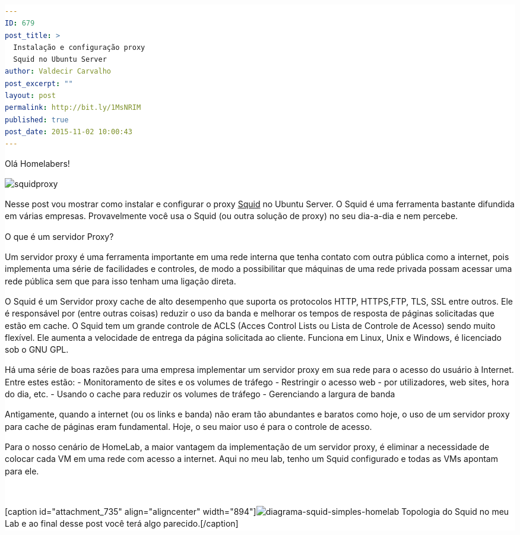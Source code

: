 ```yaml
---
ID: 679
post_title: >
  Instalação e configuração proxy
  Squid no Ubuntu Server
author: Valdecir Carvalho
post_excerpt: ""
layout: post
permalink: http://bit.ly/1MsNRIM
published: true
post_date: 2015-11-02 10:00:43
---
```

Olá Homelabers!

<img class="aligncenter wp-image-726 size-full" src="http://homelaber.com.br/site/wp-content/uploads/2015/10/squidproxy.jpg" alt="squidproxy" width="877" height="140" />

Nesse post vou mostrar como instalar e configurar o proxy <a href="http://www.squid-cache.org/" target="_blank">Squid</a> no Ubuntu Server. O Squid é uma ferramenta bastante difundida em várias empresas. Provavelmente você usa o Squid (ou outra solução de proxy) no seu dia-a-dia e nem percebe.

O que é um servidor Proxy?

<p class="line874">Um servidor proxy é uma ferramenta importante em uma rede interna que tenha contato com outra pública como a internet, pois implementa uma série de facilidades e controles, de modo a possibilitar que máquinas de uma rede privada possam acessar uma rede pública sem que para isso tenham uma ligação direta.</p>

O Squid é um Servidor proxy cache de alto desempenho que suporta os protocolos HTTP, HTTPS,FTP, TLS, SSL entre outros. Ele é responsável por (entre outras coisas) reduzir o uso da banda e melhorar os tempos de resposta de páginas solicitadas que estão em cache. O Squid tem um grande controle de ACLS (Acces Control Lists ou Lista de Controle de Acesso) sendo muito flexível. Ele aumenta a velocidade de entrega da página solicitada ao cliente. Funciona em Linux, Unix e Windows, é licenciado sob o GNU GPL.<span id="line-5" class="anchor"></span><span id="line-6" class="anchor"></span>

<p class="line874">Há uma série de boas razões para uma empresa implementar um servidor proxy em sua rede para o acesso do usuário à Internet. Entre estes estão:
- Monitoramento de sites e os volumes de tráfego
- Restringir o acesso web - por utilizadores, web sites, hora do dia, etc.
- Usando o cache para reduzir os volumes de tráfego
- Gerenciando a largura de banda</p>

Antigamente, quando a internet (ou os links e banda) não eram tão abundantes e baratos como hoje, o uso de um servidor proxy para cache de páginas eram fundamental. Hoje, o seu maior uso é para o controle de acesso.

Para o nosso cenário de HomeLab, a maior vantagem da implementação de um servidor proxy, é eliminar a necessidade de colocar cada VM em uma rede com acesso a internet. Aqui no meu lab, tenho um Squid configurado e todas as VMs apontam para ele.

&nbsp;

[caption id="attachment_735" align="aligncenter" width="894"]<img class="wp-image-735 size-full" src="http://homelaber.com.br/site/wp-content/uploads/2015/11/diagrama-squid-simples-homelab.png" alt="diagrama-squid-simples-homelab" width="894" height="539" /> Topologia do Squid no meu Lab e ao final desse post você terá algo parecido.[/caption]
